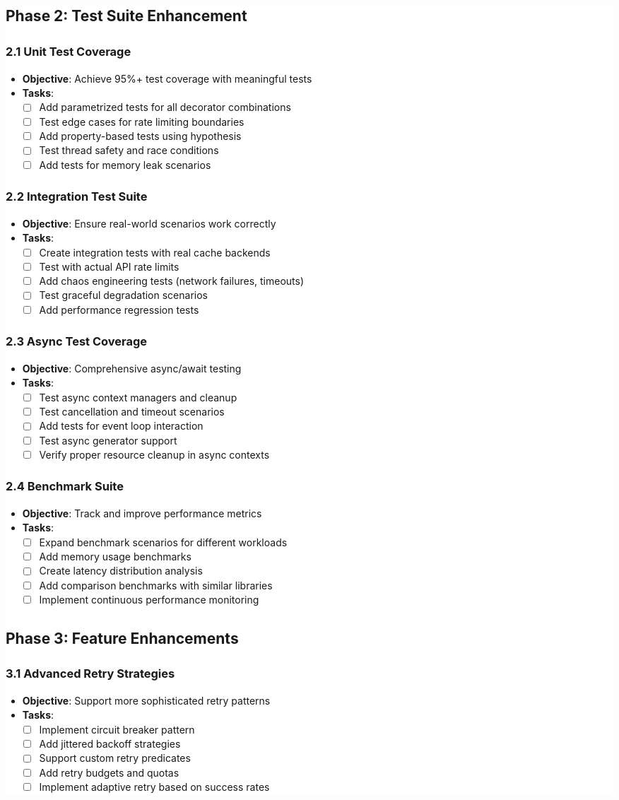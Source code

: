 ## Phase 2: Test Suite Enhancement

### 2.1 Unit Test Coverage
- **Objective**: Achieve 95%+ test coverage with meaningful tests
- **Tasks**:
  - [ ] Add parametrized tests for all decorator combinations
  - [ ] Test edge cases for rate limiting boundaries
  - [ ] Add property-based tests using hypothesis
  - [ ] Test thread safety and race conditions
  - [ ] Add tests for memory leak scenarios

### 2.2 Integration Test Suite
- **Objective**: Ensure real-world scenarios work correctly
- **Tasks**:
  - [ ] Create integration tests with real cache backends
  - [ ] Test with actual API rate limits
  - [ ] Add chaos engineering tests (network failures, timeouts)
  - [ ] Test graceful degradation scenarios
  - [ ] Add performance regression tests

### 2.3 Async Test Coverage
- **Objective**: Comprehensive async/await testing
- **Tasks**:
  - [ ] Test async context managers and cleanup
  - [ ] Test cancellation and timeout scenarios
  - [ ] Add tests for event loop interaction
  - [ ] Test async generator support
  - [ ] Verify proper resource cleanup in async contexts

### 2.4 Benchmark Suite
- **Objective**: Track and improve performance metrics
- **Tasks**:
  - [ ] Expand benchmark scenarios for different workloads
  - [ ] Add memory usage benchmarks
  - [ ] Create latency distribution analysis
  - [ ] Add comparison benchmarks with similar libraries
  - [ ] Implement continuous performance monitoring

## Phase 3: Feature Enhancements

### 3.1 Advanced Retry Strategies
- **Objective**: Support more sophisticated retry patterns
- **Tasks**:
  - [ ] Implement circuit breaker pattern
  - [ ] Add jittered backoff strategies
  - [ ] Support custom retry predicates
  - [ ] Add retry budgets and quotas
  - [ ] Implement adaptive retry based on success rates
